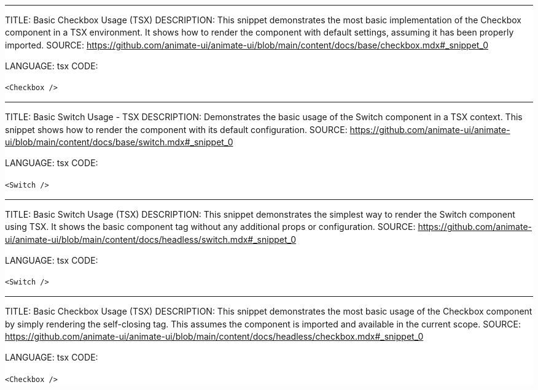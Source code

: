 ----------------------------------------

TITLE: Basic Checkbox Usage (TSX)
DESCRIPTION: This snippet demonstrates the most basic implementation of the Checkbox component in a TSX environment. It shows how to render the component with default settings, assuming it has been properly imported.
SOURCE: https://github.com/animate-ui/animate-ui/blob/main/content/docs/base/checkbox.mdx#_snippet_0

LANGUAGE: tsx
CODE:
```
<Checkbox />
```

----------------------------------------

TITLE: Basic Switch Usage - TSX
DESCRIPTION: Demonstrates the basic usage of the Switch component in a TSX context. This snippet shows how to render the component with its default configuration.
SOURCE: https://github.com/animate-ui/animate-ui/blob/main/content/docs/base/switch.mdx#_snippet_0

LANGUAGE: tsx
CODE:
```
<Switch />
```

----------------------------------------

TITLE: Basic Switch Usage (TSX)
DESCRIPTION: This snippet demonstrates the simplest way to render the Switch component using TSX. It shows the basic component tag without any additional props or configuration.
SOURCE: https://github.com/animate-ui/animate-ui/blob/main/content/docs/headless/switch.mdx#_snippet_0

LANGUAGE: tsx
CODE:
```
<Switch />
```

----------------------------------------

TITLE: Basic Checkbox Usage (TSX)
DESCRIPTION: This snippet demonstrates the most basic usage of the Checkbox component by simply rendering the self-closing tag. This assumes the component is imported and available in the current scope.
SOURCE: https://github.com/animate-ui/animate-ui/blob/main/content/docs/headless/checkbox.mdx#_snippet_0

LANGUAGE: tsx
CODE:
```
<Checkbox />
```

